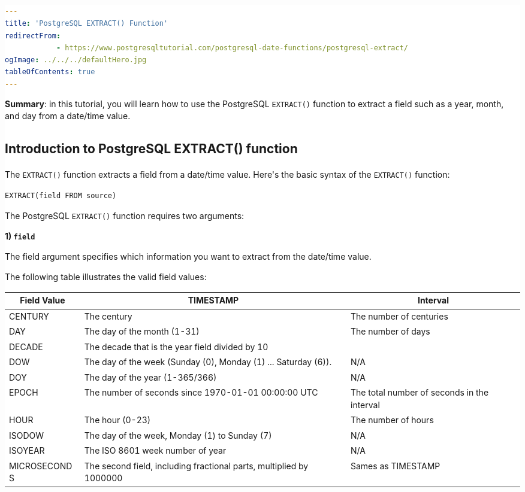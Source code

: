 ```yaml
---
title: 'PostgreSQL EXTRACT() Function'
redirectFrom: 
            - https://www.postgresqltutorial.com/postgresql-date-functions/postgresql-extract/
ogImage: ../../../defaultHero.jpg
tableOfContents: true
---
```



**Summary**: in this tutorial, you will learn how to use the PostgreSQL `EXTRACT()` function to extract a field such as a year, month, and day from a date/time value.





## Introduction to PostgreSQL EXTRACT() function





The `EXTRACT()` function extracts a field from a date/time value. Here's the basic syntax of the `EXTRACT()` function:





```
EXTRACT(field FROM source)
```





The PostgreSQL `EXTRACT()` function requires two arguments:





**1) `field`**





The field argument specifies which information you want to extract from the date/time value.





The following table illustrates the valid field values:





| Field Value     | TIMESTAMP                                                           | Interval                                    |
| --------------- | ------------------------------------------------------------------- | ------------------------------------------- |
| CENTURY         | The century                                                         | The number of centuries                     |
| DAY             | The day of the month (1-31)                                         | The number of days                          |
| DECADE          | The decade that is the year field divided by 10                     |                                             |
| DOW             | The day of the week (Sunday (0), Monday (1) ... Saturday (6)).      | N/A                                         |
| DOY             | The day of the year (1-365/366)                                     | N/A                                         |
| EPOCH           | The number of seconds since 1970-01-01 00:00:00 UTC                 | The total number of seconds in the interval |
| HOUR            | The hour (0-23)                                                     | The number of hours                         |
| ISODOW          | The day of the week, Monday (1) to Sunday (7)                       | N/A                                         |
| ISOYEAR         | The ISO 8601 week number of year                                    | N/A                                         |
| MICROSECONDS    | The second field, including fractional parts, multiplied by 1000000 | Sames as TIMESTAMP                          |